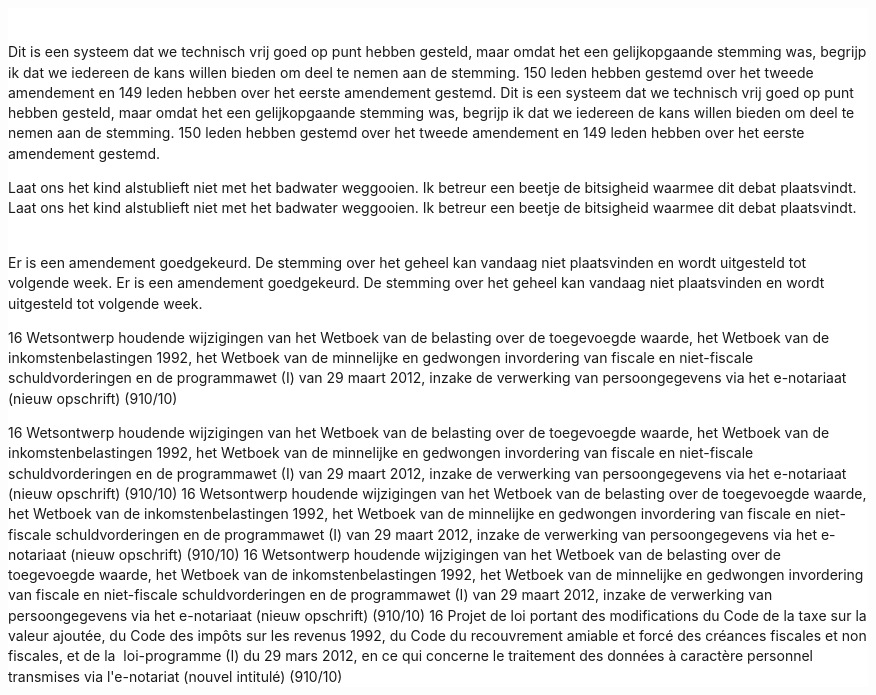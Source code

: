 

Dit is een systeem dat we technisch vrij
goed op punt hebben gesteld, maar omdat het een gelijkopgaande stemming was,
begrijp ik dat we iedereen de kans willen bieden om deel te nemen aan de
stemming. 150 leden hebben gestemd over het tweede amendement en 149 leden
hebben over het eerste amendement gestemd.
Dit is een systeem dat we technisch vrij
goed op punt hebben gesteld, maar omdat het een gelijkopgaande stemming was,
begrijp ik dat we iedereen de kans willen bieden om deel te nemen aan de
stemming. 150 leden hebben gestemd over het tweede amendement en 149 leden
hebben over het eerste amendement gestemd.
 
 

Laat ons het kind alstublieft niet met het
badwater weggooien. Ik betreur een beetje de bitsigheid waarmee dit debat
plaatsvindt.
Laat ons het kind alstublieft niet met het
badwater weggooien. Ik betreur een beetje de bitsigheid waarmee dit debat
plaatsvindt.
 
 

Er is een amendement goedgekeurd. De
stemming over het geheel kan vandaag niet plaatsvinden en wordt uitgesteld tot
volgende week.
Er is een amendement goedgekeurd. De
stemming over het geheel kan vandaag niet plaatsvinden en wordt uitgesteld tot
volgende week.
 
 

16 Wetsontwerp houdende
wijzigingen van het Wetboek van de belasting over de toegevoegde waarde, het
Wetboek van de inkomstenbelastingen 1992, het Wetboek van de minnelijke en
gedwongen invordering van fiscale en niet-fiscale schuldvorderingen en de
programmawet (I) van 29 maart 2012, inzake de verwerking van
persoongegevens via het e-notariaat (nieuw opschrift) (910/10)

16 Wetsontwerp houdende
wijzigingen van het Wetboek van de belasting over de toegevoegde waarde, het
Wetboek van de inkomstenbelastingen 1992, het Wetboek van de minnelijke en
gedwongen invordering van fiscale en niet-fiscale schuldvorderingen en de
programmawet (I) van 29 maart 2012, inzake de verwerking van
persoongegevens via het e-notariaat (nieuw opschrift) (910/10)
16 Wetsontwerp houdende
wijzigingen van het Wetboek van de belasting over de toegevoegde waarde, het
Wetboek van de inkomstenbelastingen 1992, het Wetboek van de minnelijke en
gedwongen invordering van fiscale en niet-fiscale schuldvorderingen en de
programmawet (I) van 29 maart 2012, inzake de verwerking van
persoongegevens via het e-notariaat (nieuw opschrift) (910/10)
16 Wetsontwerp houdende
wijzigingen van het Wetboek van de belasting over de toegevoegde waarde, het
Wetboek van de inkomstenbelastingen 1992, het Wetboek van de minnelijke en
gedwongen invordering van fiscale en niet-fiscale schuldvorderingen en de
programmawet (I) van 29 maart 2012, inzake de verwerking van
persoongegevens via het e-notariaat (nieuw opschrift) (910/10)
16 Projet de loi portant des
modifications du Code de la taxe sur la valeur ajoutée, du Code des impôts sur
les revenus 1992, du Code du recouvrement amiable et forcé des créances
fiscales et non fiscales, et de la  loi-programme
(I) du 29 mars 2012, en ce qui concerne le traitement des données à
caractère personnel transmises via l'e-notariat (nouvel intitulé) (910/10)
